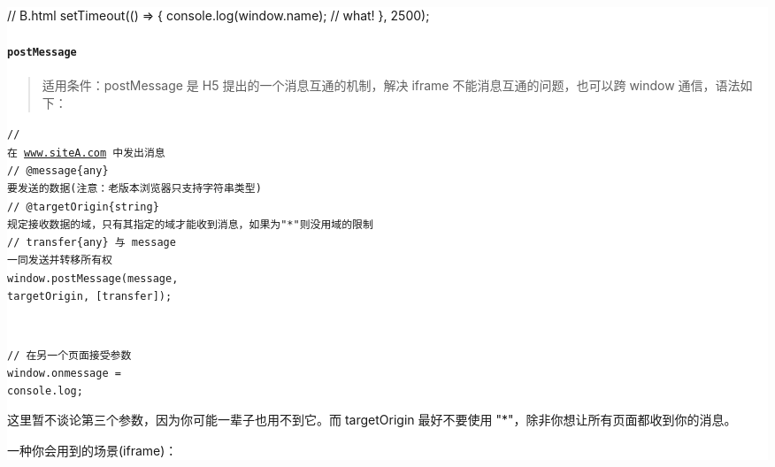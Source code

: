 <span class="hljs-comment">// B.html</span>
setTimeout(<span class="hljs-function"><span class="hljs-params">()</span> =&gt;</span> {
  <span class="hljs-built_in">console</span>.log(<span class="hljs-built_in">window</span>.name);   <span class="hljs-comment">// what!</span>
}, <span class="hljs-number">2500</span>);</code></pre><h4><code>postMessage</code></h4><blockquote>&#x9002;&#x7528;&#x6761;&#x4EF6;&#xFF1A;postMessage &#x662F; H5 &#x63D0;&#x51FA;&#x7684;&#x4E00;&#x4E2A;&#x6D88;&#x606F;&#x4E92;&#x901A;&#x7684;&#x673A;&#x5236;&#xFF0C;&#x89E3;&#x51B3; iframe &#x4E0D;&#x80FD;&#x6D88;&#x606F;&#x4E92;&#x901A;&#x7684;&#x95EE;&#x9898;&#xFF0C;&#x4E5F;&#x53EF;&#x4EE5;&#x8DE8; window &#x901A;&#x4FE1;&#xFF0C;&#x8BED;&#x6CD5;&#x5982;&#x4E0B;&#xFF1A;</blockquote><div class="widget-codetool" style="display:none"><div class="widget-codetool--inner"><span class="selectCode code-tool" data-toggle="tooltip" data-placement="top" title="" data-original-title="&#x5168;&#x9009;"></span> <span type="button" class="copyCode code-tool" data-toggle="tooltip" data-placement="top" data-clipboard-text="// &#x5728; www.siteA.com &#x4E2D;&#x53D1;&#x51FA;&#x6D88;&#x606F;
// @message{any} &#x8981;&#x53D1;&#x9001;&#x7684;&#x6570;&#x636E;(&#x6CE8;&#x610F;&#xFF1A;&#x8001;&#x7248;&#x672C;&#x6D4F;&#x89C8;&#x5668;&#x53EA;&#x652F;&#x6301;&#x5B57;&#x7B26;&#x4E32;&#x7C7B;&#x578B;)
// @targetOrigin{string} &#x89C4;&#x5B9A;&#x63A5;&#x6536;&#x6570;&#x636E;&#x7684;&#x57DF;&#xFF0C;&#x53EA;&#x6709;&#x5176;&#x6307;&#x5B9A;&#x7684;&#x57DF;&#x624D;&#x80FD;&#x6536;&#x5230;&#x6D88;&#x606F;&#xFF0C;&#x5982;&#x679C;&#x4E3A;&quot;*&quot;&#x5219;&#x6CA1;&#x7528;&#x57DF;&#x7684;&#x9650;&#x5236;
// transfer{any} &#x4E0E; message &#x4E00;&#x540C;&#x53D1;&#x9001;&#x5E76;&#x8F6C;&#x79FB;&#x6240;&#x6709;&#x6743;
window.postMessage(message, targetOrigin, [transfer]);

// &#x5728;&#x53E6;&#x4E00;&#x4E2A;&#x9875;&#x9762;&#x63A5;&#x53D7;&#x53C2;&#x6570;
window.onmessage = console.log;" title="" data-original-title="&#x590D;&#x5236;"></span> <span type="button" class="saveToNote code-tool" data-toggle="tooltip" data-placement="top" title="" data-original-title="&#x653E;&#x8FDB;&#x7B14;&#x8BB0;"></span></div></div><pre class="javascript hljs"><code class="js"><span class="hljs-comment">// &#x5728; www.siteA.com &#x4E2D;&#x53D1;&#x51FA;&#x6D88;&#x606F;</span>
<span class="hljs-comment">// @message{any} &#x8981;&#x53D1;&#x9001;&#x7684;&#x6570;&#x636E;(&#x6CE8;&#x610F;&#xFF1A;&#x8001;&#x7248;&#x672C;&#x6D4F;&#x89C8;&#x5668;&#x53EA;&#x652F;&#x6301;&#x5B57;&#x7B26;&#x4E32;&#x7C7B;&#x578B;)</span>
<span class="hljs-comment">// @targetOrigin{string} &#x89C4;&#x5B9A;&#x63A5;&#x6536;&#x6570;&#x636E;&#x7684;&#x57DF;&#xFF0C;&#x53EA;&#x6709;&#x5176;&#x6307;&#x5B9A;&#x7684;&#x57DF;&#x624D;&#x80FD;&#x6536;&#x5230;&#x6D88;&#x606F;&#xFF0C;&#x5982;&#x679C;&#x4E3A;&quot;*&quot;&#x5219;&#x6CA1;&#x7528;&#x57DF;&#x7684;&#x9650;&#x5236;</span>
<span class="hljs-comment">// transfer{any} &#x4E0E; message &#x4E00;&#x540C;&#x53D1;&#x9001;&#x5E76;&#x8F6C;&#x79FB;&#x6240;&#x6709;&#x6743;</span>
<span class="hljs-built_in">window</span>.postMessage(message, targetOrigin, [transfer]);

<span class="hljs-comment">// &#x5728;&#x53E6;&#x4E00;&#x4E2A;&#x9875;&#x9762;&#x63A5;&#x53D7;&#x53C2;&#x6570;</span>
<span class="hljs-built_in">window</span>.onmessage = <span class="hljs-built_in">console</span>.log;</code></pre><p>&#x8FD9;&#x91CC;&#x6682;&#x4E0D;&#x8C08;&#x8BBA;&#x7B2C;&#x4E09;&#x4E2A;&#x53C2;&#x6570;&#xFF0C;&#x56E0;&#x4E3A;&#x4F60;&#x53EF;&#x80FD;&#x4E00;&#x8F88;&#x5B50;&#x4E5F;&#x7528;&#x4E0D;&#x5230;&#x5B83;&#x3002;&#x800C; targetOrigin &#x6700;&#x597D;&#x4E0D;&#x8981;&#x4F7F;&#x7528; &quot;*&quot;&#xFF0C;&#x9664;&#x975E;&#x4F60;&#x60F3;&#x8BA9;&#x6240;&#x6709;&#x9875;&#x9762;&#x90FD;&#x6536;&#x5230;&#x4F60;&#x7684;&#x6D88;&#x606F;&#x3002;</p><p>&#x4E00;&#x79CD;&#x4F60;&#x4F1A;&#x7528;&#x5230;&#x7684;&#x573A;&#x666F;(iframe)&#xFF1A;</p><div class="widget-codetool" style="display:none"><div class="widget-codetool--inner"><span class="selectCode code-tool" data-toggle="tooltip" data-placement="top" title="" data-original-title="&#x5168;&#x9009;"></span> <span type="button" class="copyCode code-tool" data-toggle="tooltip" data-placement="top" data-clipboard-text="&lt;!-- www.siteA.com/index.html --&gt;
&lt;script&gt;
    window.addEventListener(&apos;message&apos;, function(e){
        console.log(&apos;Get message: &quot;&apos; + e.data.title + &apos;&quot; from &apos; + e.origin);  // &apos;Get message: &quot;Saying hello to siteA!&quot; from http://www.siteB.com&apos;
    });
&lt;/script&gt;
&lt;iframe src=&quot;http://www.siteB.com&quot;&gt;&lt;/iframe&gt;
